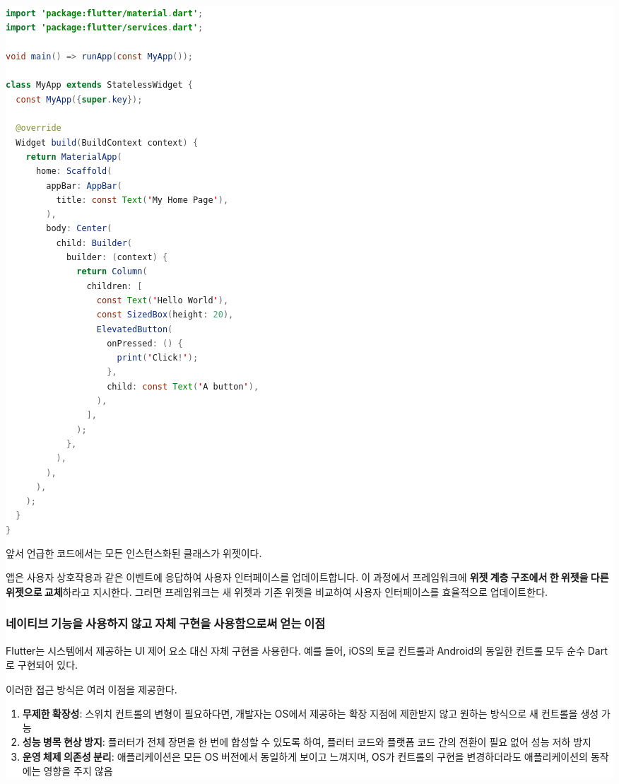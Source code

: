 ```java
import 'package:flutter/material.dart';
import 'package:flutter/services.dart';

void main() => runApp(const MyApp());

class MyApp extends StatelessWidget {
  const MyApp({super.key});

  @override
  Widget build(BuildContext context) {
    return MaterialApp(
      home: Scaffold(
        appBar: AppBar(
          title: const Text('My Home Page'),
        ),
        body: Center(
          child: Builder(
            builder: (context) {
              return Column(
                children: [
                  const Text('Hello World'),
                  const SizedBox(height: 20),
                  ElevatedButton(
                    onPressed: () {
                      print('Click!');
                    },
                    child: const Text('A button'),
                  ),
                ],
              );
            },
          ),
        ),
      ),
    );
  }
}
```

앞서 언급한 코드에서는 모든 인스턴스화된 클래스가 위젯이다.

앱은 사용자 상호작용과 같은 이벤트에 응답하여 사용자 인터페이스를 업데이트합니다. 이 과정에서 프레임워크에 **위젯 계층 구조에서 한 위젯을 다른 위젯으로 교체**하라고 지시한다. 그러면 프레임워크는 새 위젯과 기존 위젯을 비교하여 사용자 인터페이스를 효율적으로 업데이트한다.

### 네이티브 기능을 사용하지 않고 자체 구현을 사용함으로써 얻는 이점

Flutter는 시스템에서 제공하는 UI 제어 요소 대신 자체 구현을 사용한다. 예를 들어, iOS의 토글 컨트롤과 Android의 동일한 컨트롤 모두 순수 Dart로 구현되어 있다.

이러한 접근 방식은 여러 이점을 제공한다.

1. **무제한 확장성**: 스위치 컨트롤의 변형이 필요하다면, 개발자는 OS에서 제공하는 확장 지점에 제한받지 않고 원하는 방식으로 새 컨트롤을 생성 가능
2. **성능 병목 현상 방지**: 플러터가 전체 장면을 한 번에 합성할 수 있도록 하여, 플러터 코드와 플랫폼 코드 간의 전환이 필요 없어 성능 저하 방지
3. **운영 체제 의존성 분리**: 애플리케이션은 모든 OS 버전에서 동일하게 보이고 느껴지며, OS가 컨트롤의 구현을 변경하더라도 애플리케이션의 동작에는 영향을 주지 않음

